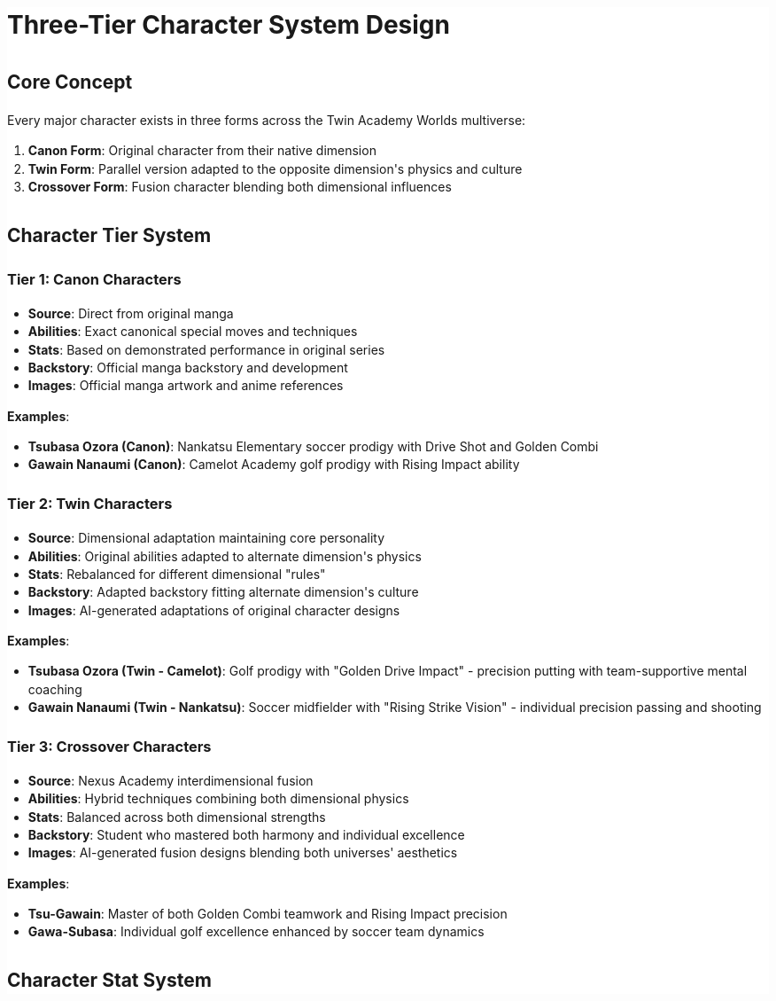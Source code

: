 # Three-Tier Character System Design

## **Core Concept**

Every major character exists in three forms across the Twin Academy Worlds multiverse:

1. **Canon Form**: Original character from their native dimension
2. **Twin Form**: Parallel version adapted to the opposite dimension's physics and culture  
3. **Crossover Form**: Fusion character blending both dimensional influences

## **Character Tier System**

### **Tier 1: Canon Characters**
- **Source**: Direct from original manga
- **Abilities**: Exact canonical special moves and techniques
- **Stats**: Based on demonstrated performance in original series
- **Backstory**: Official manga backstory and development
- **Images**: Official manga artwork and anime references

**Examples**:
- **Tsubasa Ozora (Canon)**: Nankatsu Elementary soccer prodigy with Drive Shot and Golden Combi
- **Gawain Nanaumi (Canon)**: Camelot Academy golf prodigy with Rising Impact ability

### **Tier 2: Twin Characters**
- **Source**: Dimensional adaptation maintaining core personality
- **Abilities**: Original abilities adapted to alternate dimension's physics
- **Stats**: Rebalanced for different dimensional "rules"
- **Backstory**: Adapted backstory fitting alternate dimension's culture
- **Images**: AI-generated adaptations of original character designs

**Examples**:
- **Tsubasa Ozora (Twin - Camelot)**: Golf prodigy with "Golden Drive Impact" - precision putting with team-supportive mental coaching
- **Gawain Nanaumi (Twin - Nankatsu)**: Soccer midfielder with "Rising Strike Vision" - individual precision passing and shooting

### **Tier 3: Crossover Characters**
- **Source**: Nexus Academy interdimensional fusion
- **Abilities**: Hybrid techniques combining both dimensional physics
- **Stats**: Balanced across both dimensional strengths
- **Backstory**: Student who mastered both harmony and individual excellence
- **Images**: AI-generated fusion designs blending both universes' aesthetics

**Examples**:
- **Tsu-Gawain**: Master of both Golden Combi teamwork and Rising Impact precision
- **Gawa-Subasa**: Individual golf excellence enhanced by soccer team dynamics

## **Character Stat System**
